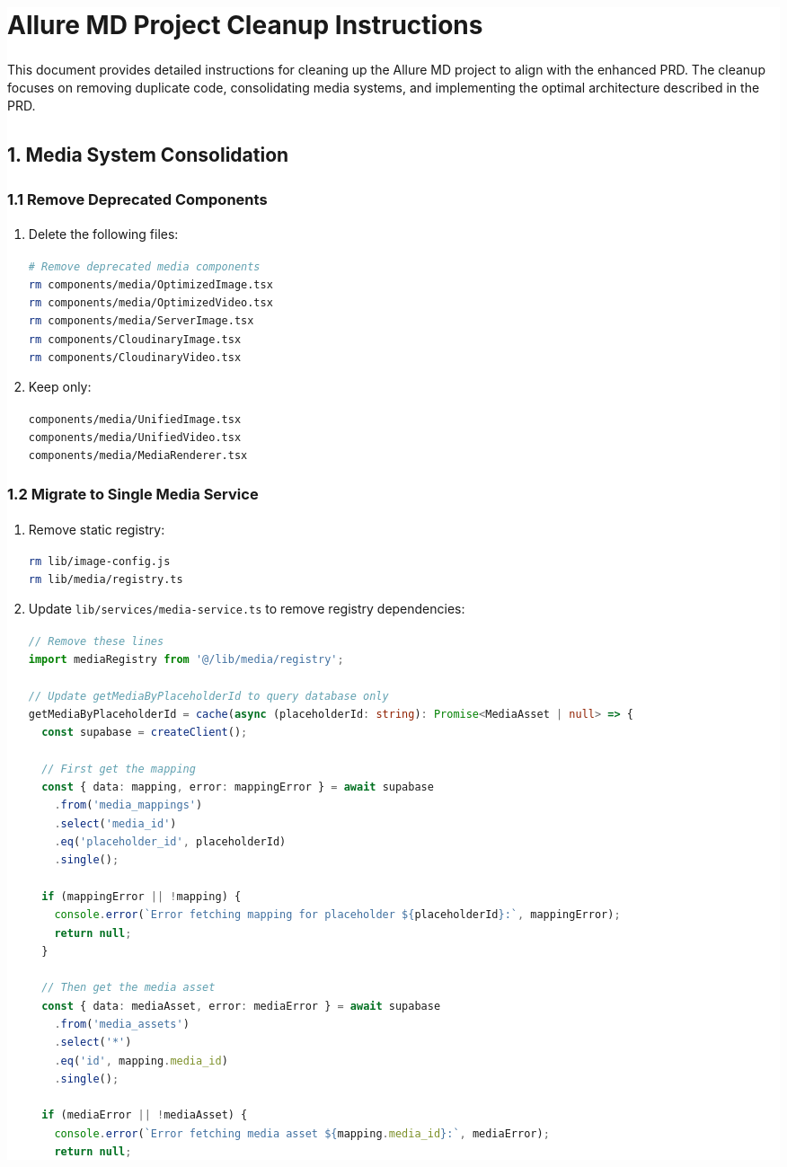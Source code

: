 # Allure MD Project Cleanup Instructions

This document provides detailed instructions for cleaning up the Allure MD project to align with the enhanced PRD. The cleanup focuses on removing duplicate code, consolidating media systems, and implementing the optimal architecture described in the PRD.

## 1. Media System Consolidation

### 1.1 Remove Deprecated Components
1. Delete the following files:
   ```bash
   # Remove deprecated media components
   rm components/media/OptimizedImage.tsx
   rm components/media/OptimizedVideo.tsx
   rm components/media/ServerImage.tsx
   rm components/CloudinaryImage.tsx
   rm components/CloudinaryVideo.tsx
   ```

2. Keep only:
   ```
   components/media/UnifiedImage.tsx
   components/media/UnifiedVideo.tsx
   components/media/MediaRenderer.tsx
   ```

### 1.2 Migrate to Single Media Service
1. Remove static registry:
   ```bash
   rm lib/image-config.js
   rm lib/media/registry.ts
   ```

2. Update `lib/services/media-service.ts` to remove registry dependencies:
   ```typescript
   // Remove these lines
   import mediaRegistry from '@/lib/media/registry';
   
   // Update getMediaByPlaceholderId to query database only
   getMediaByPlaceholderId = cache(async (placeholderId: string): Promise<MediaAsset | null> => {
     const supabase = createClient();
     
     // First get the mapping
     const { data: mapping, error: mappingError } = await supabase
       .from('media_mappings')
       .select('media_id')
       .eq('placeholder_id', placeholderId)
       .single();
       
     if (mappingError || !mapping) {
       console.error(`Error fetching mapping for placeholder ${placeholderId}:`, mappingError);
       return null;
     }
     
     // Then get the media asset
     const { data: mediaAsset, error: mediaError } = await supabase
       .from('media_assets')
       .select('*')
       .eq('id', mapping.media_id)
       .single();
       
     if (mediaError || !mediaAsset) {
       console.error(`Error fetching media asset ${mapping.media_id}:`, mediaError);
       return null;
   ```